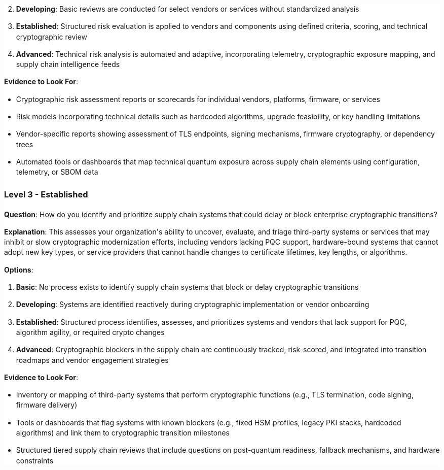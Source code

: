2. **Developing**: Basic reviews are conducted for select vendors or services without standardized analysis

3. **Established**: Structured risk evaluation is applied to vendors and components using defined criteria, scoring, and technical cryptographic review

4. **Advanced**: Technical risk analysis is automated and adaptive, incorporating telemetry, cryptographic exposure mapping, and supply chain intelligence feeds

**Evidence to Look For**:


- Cryptographic risk assessment reports or scorecards for individual vendors, platforms, firmware, or services

- Risk models incorporating technical details such as hardcoded algorithms, upgrade feasibility, or key handling limitations

- Vendor-specific reports showing assessment of TLS endpoints, signing mechanisms, firmware cryptography, or dependency trees

- Automated tools or dashboards that map technical quantum exposure across supply chain elements using configuration, telemetry, or SBOM data

### Level 3 - Established

**Question**: How do you identify and prioritize supply chain systems that could delay or block enterprise cryptographic transitions?

**Explanation**: This assesses your organization's ability to uncover, evaluate, and triage third-party systems or services that may inhibit or slow cryptographic modernization efforts, including vendors lacking PQC support, hardware-bound systems that cannot adopt new key types, or service providers that cannot handle changes to certificate lifetimes, key lengths, or algorithms.

**Options**:


1. **Basic**: No process exists to identify supply chain systems that block or delay cryptographic transitions

2. **Developing**: Systems are identified reactively during cryptographic implementation or vendor onboarding

3. **Established**: Structured process identifies, assesses, and prioritizes systems and vendors that lack support for PQC, algorithm agility, or required crypto changes

4. **Advanced**: Cryptographic blockers in the supply chain are continuously tracked, risk-scored, and integrated into transition roadmaps and vendor engagement strategies

**Evidence to Look For**:


- Inventory or mapping of third-party systems that perform cryptographic functions (e.g., TLS termination, code signing, firmware delivery)

- Tools or dashboards that flag systems with known blockers (e.g., fixed HSM profiles, legacy PKI stacks, hardcoded algorithms) and link them to cryptographic transition milestones

- Structured tiered supply chain reviews that include questions on post-quantum readiness, fallback mechanisms, and hardware constraints
